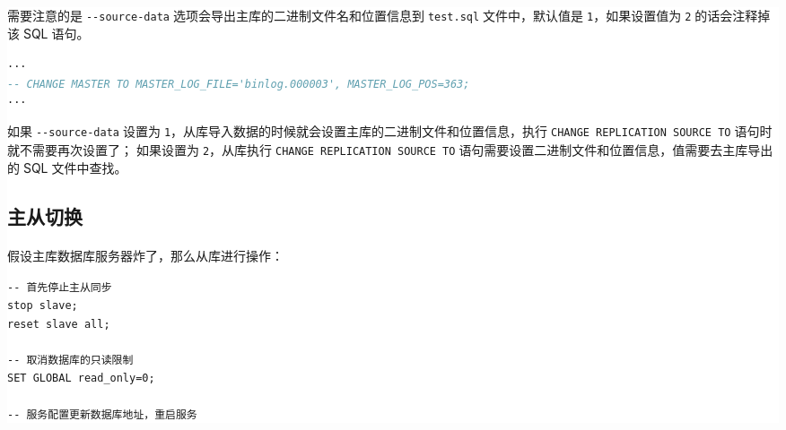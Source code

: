 需要注意的是 `--source-data` 选项会导出主库的二进制文件名和位置信息到 `test.sql` 文件中，默认值是 `1`，如果设置值为 `2` 的话会注释掉该 SQL 语句。
```sql
···
-- CHANGE MASTER TO MASTER_LOG_FILE='binlog.000003', MASTER_LOG_POS=363;
···
```

如果 `--source-data` 设置为 `1`，从库导入数据的时候就会设置主库的二进制文件和位置信息，执行 `CHANGE REPLICATION SOURCE TO` 语句时就不需要再次设置了；
如果设置为 `2`，从库执行 `CHANGE REPLICATION SOURCE TO` 语句需要设置二进制文件和位置信息，值需要去主库导出的 SQL 文件中查找。

## 主从切换
假设主库数据库服务器炸了，那么从库进行操作：
```
-- 首先停止主从同步
stop slave;
reset slave all;

-- 取消数据库的只读限制
SET GLOBAL read_only=0;

-- 服务配置更新数据库地址，重启服务
```